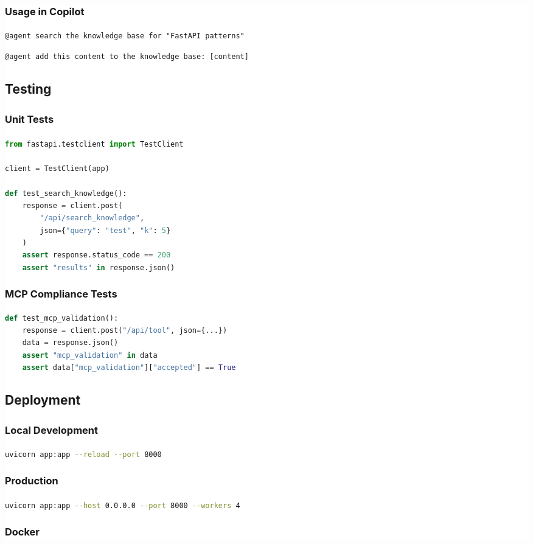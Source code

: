 ### Usage in Copilot

```
@agent search the knowledge base for "FastAPI patterns"
```

```
@agent add this content to the knowledge base: [content]
```

## Testing

### Unit Tests

```python
from fastapi.testclient import TestClient

client = TestClient(app)

def test_search_knowledge():
    response = client.post(
        "/api/search_knowledge",
        json={"query": "test", "k": 5}
    )
    assert response.status_code == 200
    assert "results" in response.json()
```

### MCP Compliance Tests

```python
def test_mcp_validation():
    response = client.post("/api/tool", json={...})
    data = response.json()
    assert "mcp_validation" in data
    assert data["mcp_validation"]["accepted"] == True
```

## Deployment

### Local Development

```bash
uvicorn app:app --reload --port 8000
```

### Production

```bash
uvicorn app:app --host 0.0.0.0 --port 8000 --workers 4
```

### Docker
